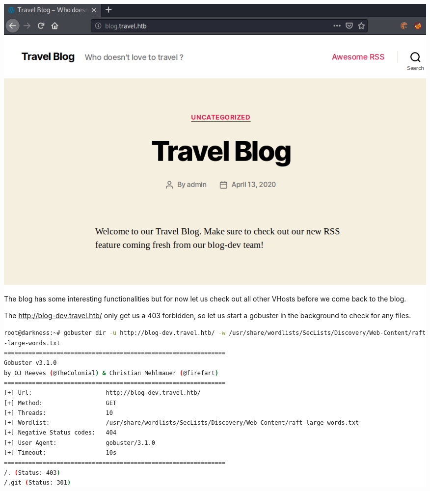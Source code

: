 ![Blog webpage](/assets/img/posts/travel/webpage-blog.png)

The blog has some interesting functionalities but for now let us check out all other VHosts before we come back to the blog.

The http://blog-dev.travel.htb/ only get us a 403 forbidden, so let us start a gobuster in the background to check for any files.

```bash
root@darkness:~# gobuster dir -u http://blog-dev.travel.htb/ -w /usr/share/wordlists/SecLists/Discovery/Web-Content/raft-large-words.txt
===============================================================
Gobuster v3.1.0
by OJ Reeves (@TheColonial) & Christian Mehlmauer (@firefart)
===============================================================
[+] Url:                     http://blog-dev.travel.htb/
[+] Method:                  GET
[+] Threads:                 10
[+] Wordlist:                /usr/share/wordlists/SecLists/Discovery/Web-Content/raft-large-words.txt
[+] Negative Status codes:   404
[+] User Agent:              gobuster/3.1.0
[+] Timeout:                 10s
===============================================================
/. (Status: 403)
/.git (Status: 301)
```
